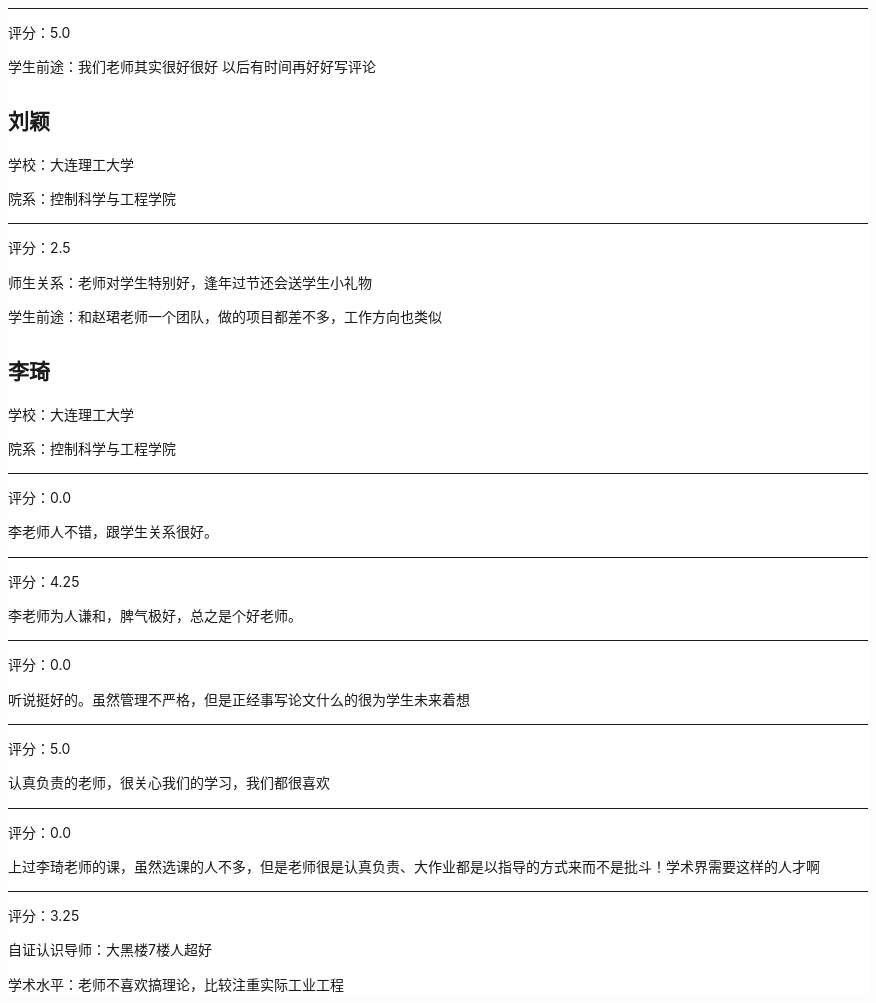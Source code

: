 * * *

评分：5.0

学生前途：我们老师其实很好很好 以后有时间再好好写评论

## 刘颖

学校：大连理工大学

院系：控制科学与工程学院

* * *

评分：2.5

师生关系：老师对学生特别好，逢年过节还会送学生小礼物

学生前途：和赵珺老师一个团队，做的项目都差不多，工作方向也类似

## 李琦

学校：大连理工大学

院系：控制科学与工程学院

* * *

评分：0.0

李老师人不错，跟学生关系很好。

* * *

评分：4.25

李老师为人谦和，脾气极好，总之是个好老师。

* * *

评分：0.0

听说挺好的。虽然管理不严格，但是正经事写论文什么的很为学生未来着想

* * *

评分：5.0

认真负责的老师，很关心我们的学习，我们都很喜欢

* * *

评分：0.0

上过李琦老师的课，虽然选课的人不多，但是老师很是认真负责、大作业都是以指导的方式来而不是批斗！学术界需要这样的人才啊

* * *

评分：3.25

自证认识导师：大黑楼7楼人超好

学术水平：老师不喜欢搞理论，比较注重实际工业工程
